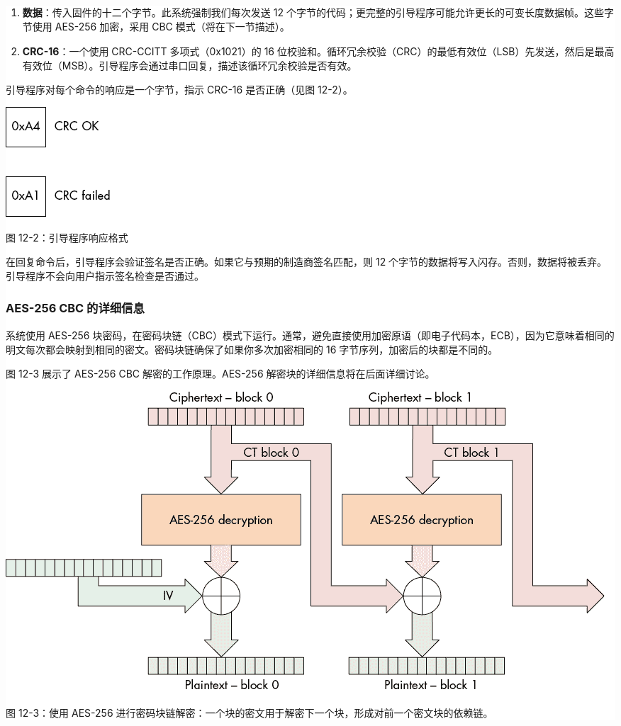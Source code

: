 1.  **数据**：传入固件的十二个字节。此系统强制我们每次发送 12 个字节的代码；更完整的引导程序可能允许更长的可变长度数据帧。这些字节使用 AES-256 加密，采用 CBC 模式（将在下一节描述）。

1.  **CRC-16**：一个使用 CRC-CCITT 多项式（0x1021）的 16 位校验和。循环冗余校验（CRC）的最低有效位（LSB）先发送，然后是最高有效位（MSB）。引导程序会通过串口回复，描述该循环冗余校验是否有效。

引导程序对每个命令的响应是一个字节，指示 CRC-16 是否正确（见图 12-2）。

![f12002](img/f12002.png)

图 12-2：引导程序响应格式

在回复命令后，引导程序会验证签名是否正确。如果它与预期的制造商签名匹配，则 12 个字节的数据将写入闪存。否则，数据将被丢弃。引导程序不会向用户指示签名检查是否通过。

### AES-256 CBC 的详细信息

系统使用 AES-256 块密码，在密码块链（CBC）模式下运行。通常，避免直接使用加密原语（即电子代码本，ECB），因为它意味着相同的明文每次都会映射到相同的密文。密码块链确保了如果你多次加密相同的 16 字节序列，加密后的块都是不同的。

图 12-3 展示了 AES-256 CBC 解密的工作原理。AES-256 解密块的详细信息将在后面详细讨论。

![f12003](img/f12003.png)

图 12-3：使用 AES-256 进行密码块链解密：一个块的密文用于解密下一个块，形成对前一个密文块的依赖链。
